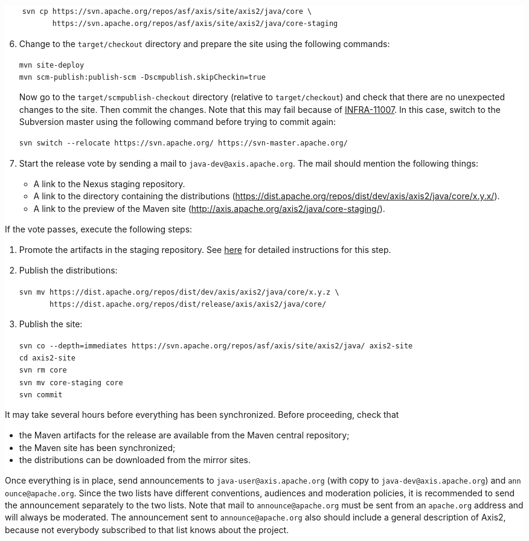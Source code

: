         svn cp https://svn.apache.org/repos/asf/axis/site/axis2/java/core \
               https://svn.apache.org/repos/asf/axis/site/axis2/java/core-staging

6.  Change to the `target/checkout` directory and prepare the site using the following commands:

        mvn site-deploy
        mvn scm-publish:publish-scm -Dscmpublish.skipCheckin=true

    Now go to the `target/scmpublish-checkout` directory (relative to `target/checkout`) and check that there
    are no unexpected changes to the site. Then commit the changes.
    Note that this may fail because of [INFRA-11007](https://issues.apache.org/jira/browse/INFRA-11007).
    In this case, switch to the Subversion master using the following command before trying to commit again:

        svn switch --relocate https://svn.apache.org/ https://svn-master.apache.org/

7.  Start the release vote by sending a mail to `java-dev@axis.apache.org`.
    The mail should mention the following things:

    *   A link to the Nexus staging repository.
    *   A link to the directory containing the distributions
        (<https://dist.apache.org/repos/dist/dev/axis/axis2/java/core/x.y.x/>).
    *   A link to the preview of the Maven site (<http://axis.apache.org/axis2/java/core-staging/>).

If the vote passes, execute the following steps:

1.  Promote the artifacts in the staging repository. See
    [here](https://docs.sonatype.org/display/Repository/Releasing+a+Staging+Repository)
    for detailed instructions for this step.

2.  Publish the distributions:

        svn mv https://dist.apache.org/repos/dist/dev/axis/axis2/java/core/x.y.z \
               https://dist.apache.org/repos/dist/release/axis/axis2/java/core/

3.  Publish the site:

        svn co --depth=immediates https://svn.apache.org/repos/asf/axis/site/axis2/java/ axis2-site
        cd axis2-site
        svn rm core
        svn mv core-staging core
        svn commit

It may take several hours before everything has been synchronized. Before proceeding, check that

*   the Maven artifacts for the release are available from the Maven central repository;
*   the Maven site has been synchronized;
*   the distributions can be downloaded from the mirror sites.

Once everything is in place, send announcements to `java-user@axis.apache.org` (with copy to
`java-dev@axis.apache.org`) and `announce@apache.org`. Since the two lists have different conventions,
audiences and moderation policies, it is recommended to send the announcement separately to the two lists.
Note that mail to `announce@apache.org` must be sent from an `apache.org` address and will
always be moderated. The announcement sent to `announce@apache.org` also should include a general description
of Axis2, because not everybody subscribed to that list knows about the project.

